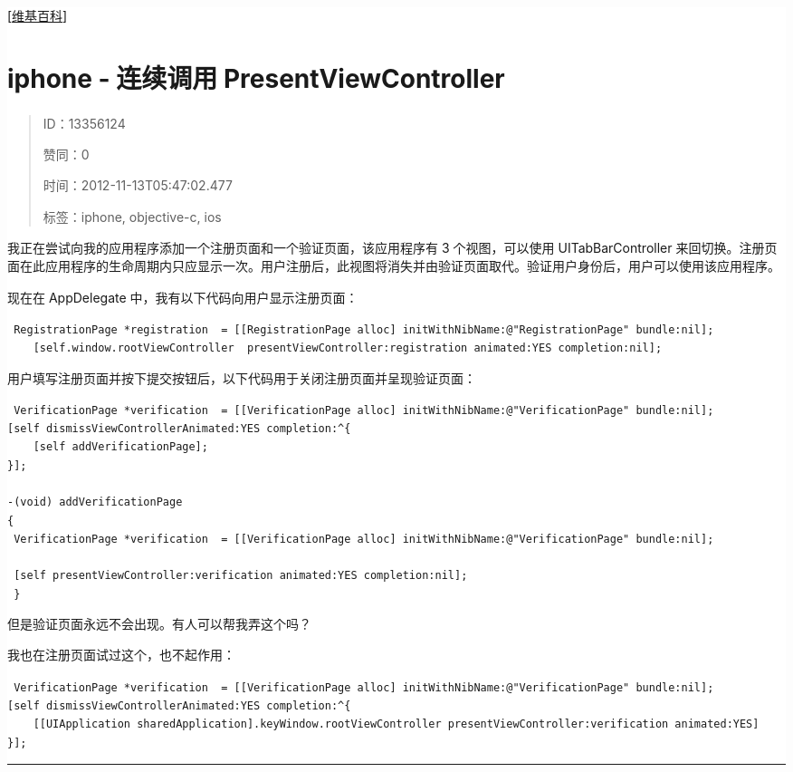 [[维基百科](http://en.wikipedia.org/wiki/Ajax_%28programming%29)]

# iphone - 连续调用 PresentViewController

> ID：13356124
> 
> 赞同：0
> 
> 时间：2012-11-13T05:47:02.477
> 
> 标签：iphone, objective-c, ios

我正在尝试向我的应用程序添加一个注册页面和一个验证页面，该应用程序有 3 个视图，可以使用 UITabBarController 来回切换。注册页面在此应用程序的生命周期内只应显示一次。用户注册后，此视图将消失并由验证页面取代。验证用户身份后，用户可以使用该应用程序。

现在在 AppDelegate 中，我有以下代码向用户显示注册页面：

```
 RegistrationPage *registration  = [[RegistrationPage alloc] initWithNibName:@"RegistrationPage" bundle:nil];
    [self.window.rootViewController  presentViewController:registration animated:YES completion:nil]; 
```

用户填写注册页面并按下提交按钮后，以下代码用于关闭注册页面并呈现验证页面：

```
 VerificationPage *verification  = [[VerificationPage alloc] initWithNibName:@"VerificationPage" bundle:nil];
[self dismissViewControllerAnimated:YES completion:^{
    [self addVerificationPage];
}];

-(void) addVerificationPage
{
 VerificationPage *verification  = [[VerificationPage alloc] initWithNibName:@"VerificationPage" bundle:nil];

 [self presentViewController:verification animated:YES completion:nil];
 } 
```

但是验证页面永远不会出现。有人可以帮我弄这个吗？

我也在注册页面试过这个，也不起作用：

```
 VerificationPage *verification  = [[VerificationPage alloc] initWithNibName:@"VerificationPage" bundle:nil];
[self dismissViewControllerAnimated:YES completion:^{
    [[UIApplication sharedApplication].keyWindow.rootViewController presentViewController:verification animated:YES]
}]; 
```

* * *
